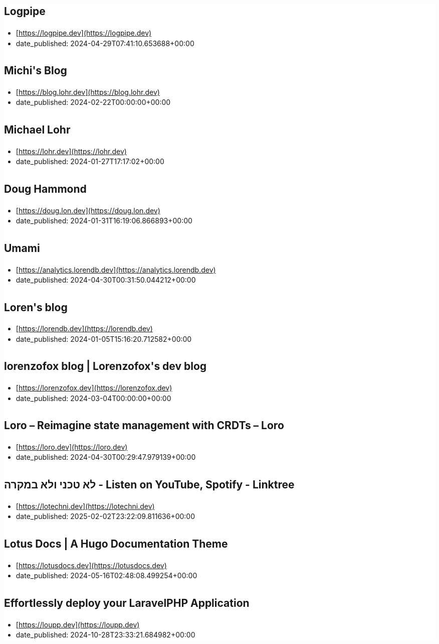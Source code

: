  ## Logpipe
 - [https://logpipe.dev](https://logpipe.dev)
 - date_published: 2024-04-29T07:41:10.653688+00:00

 ## Michi's Blog
 - [https://blog.lohr.dev](https://blog.lohr.dev)
 - date_published: 2024-02-22T00:00:00+00:00

 ## Michael Lohr
 - [https://lohr.dev](https://lohr.dev)
 - date_published: 2024-01-27T17:17:02+00:00

 ## Doug Hammond
 - [https://doug.lon.dev](https://doug.lon.dev)
 - date_published: 2024-01-31T16:19:06.866893+00:00

 ## Umami
 - [https://analytics.lorendb.dev](https://analytics.lorendb.dev)
 - date_published: 2024-04-30T00:31:50.044212+00:00

 ## Loren's blog
 - [https://lorendb.dev](https://lorendb.dev)
 - date_published: 2024-01-05T15:16:20.712582+00:00

 ## lorenzofox blog | Lorenzofox's dev blog
 - [https://lorenzofox.dev](https://lorenzofox.dev)
 - date_published: 2024-03-04T00:00:00+00:00

 ## Loro – Reimagine state management with CRDTs – Loro
 - [https://loro.dev](https://loro.dev)
 - date_published: 2024-04-30T00:29:47.979139+00:00

 ## לא טכני ולא במקרה - Listen on YouTube, Spotify - Linktree
 - [https://lotechni.dev](https://lotechni.dev)
 - date_published: 2025-02-02T23:22:09.811636+00:00

 ## Lotus Docs | A Hugo Documentation Theme
 - [https://lotusdocs.dev](https://lotusdocs.dev)
 - date_published: 2024-05-16T02:48:08.499254+00:00

 ## Effortlessly deploy your LaravelPHP Application
 - [https://loupp.dev](https://loupp.dev)
 - date_published: 2024-10-28T23:33:21.684982+00:00

